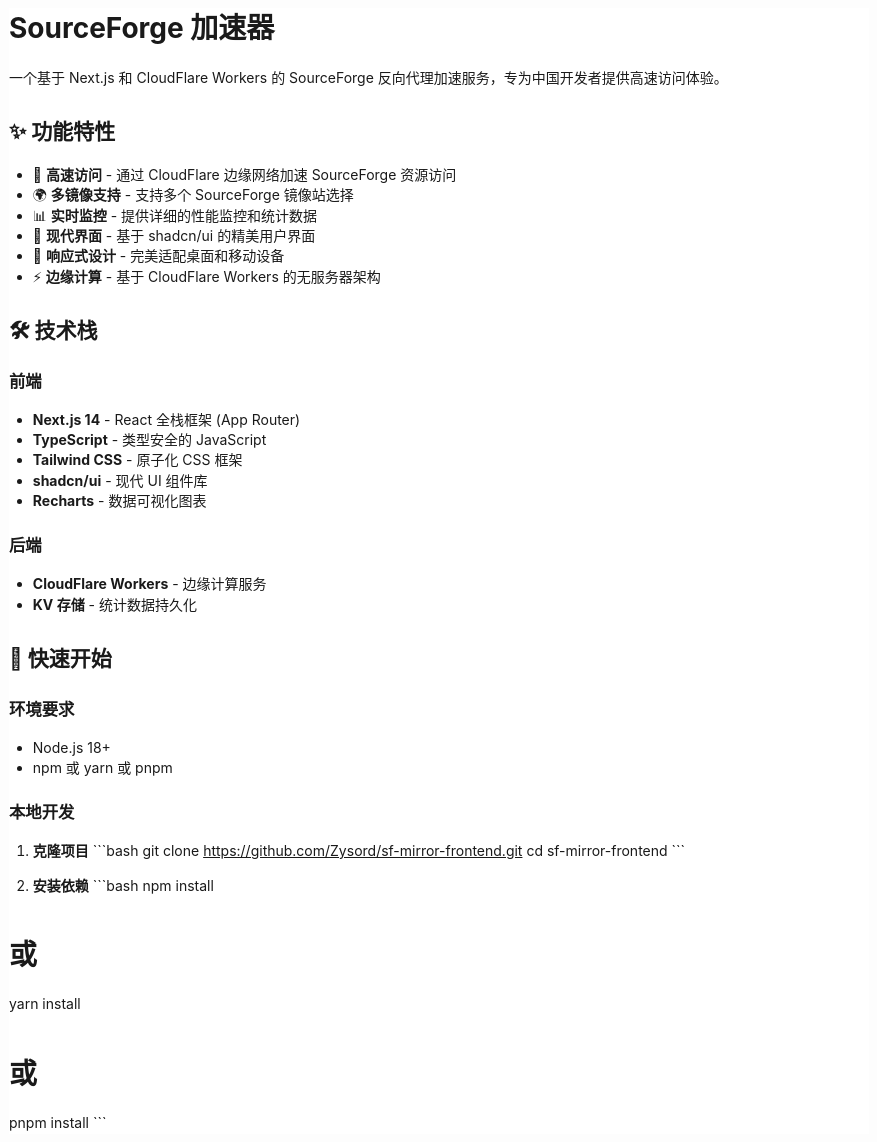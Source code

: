 # SourceForge 加速器

一个基于 Next.js 和 CloudFlare Workers 的 SourceForge 反向代理加速服务，专为中国开发者提供高速访问体验。

## ✨ 功能特性

- 🚀 **高速访问** - 通过 CloudFlare 边缘网络加速 SourceForge 资源访问
- 🌍 **多镜像支持** - 支持多个 SourceForge 镜像站选择
- 📊 **实时监控** - 提供详细的性能监控和统计数据
- 🎨 **现代界面** - 基于 shadcn/ui 的精美用户界面
- 📱 **响应式设计** - 完美适配桌面和移动设备
- ⚡ **边缘计算** - 基于 CloudFlare Workers 的无服务器架构

## 🛠️ 技术栈

### 前端
- **Next.js 14** - React 全栈框架 (App Router)
- **TypeScript** - 类型安全的 JavaScript
- **Tailwind CSS** - 原子化 CSS 框架
- **shadcn/ui** - 现代 UI 组件库
- **Recharts** - 数据可视化图表

### 后端
- **CloudFlare Workers** - 边缘计算服务
- **KV 存储** - 统计数据持久化

## 🚀 快速开始

### 环境要求

- Node.js 18+ 
- npm 或 yarn 或 pnpm

### 本地开发

1. **克隆项目**
\`\`\`bash
git clone https://github.com/Zysord/sf-mirror-frontend.git
cd sf-mirror-frontend
\`\`\`

2. **安装依赖**
\`\`\`bash
npm install
# 或
yarn install
# 或
pnpm install
\`\`\`
